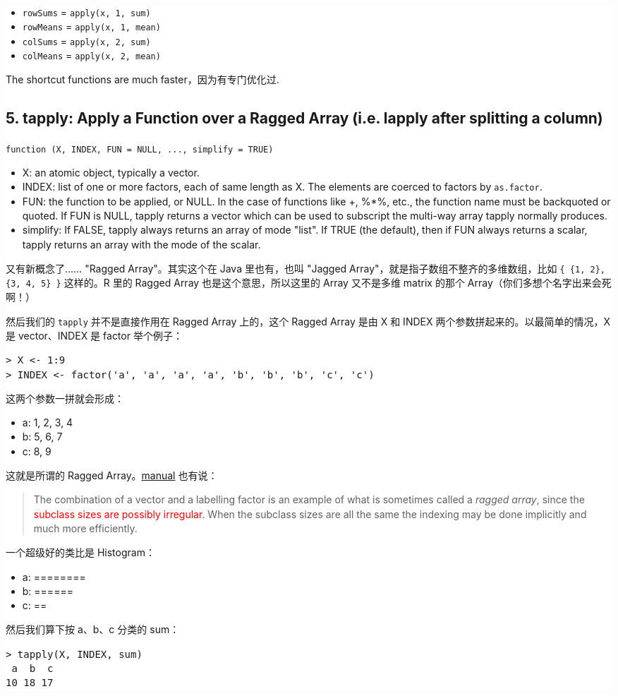 * `rowSums` = `apply(x, 1, sum)`
* `rowMeans` = `apply(x, 1, mean)`
* `colSums` = `apply(x, 2, sum)`
* `colMeans` = `apply(x, 2, mean)`

The shortcut functions are much faster，因为有专门优化过.

## <a name="tapply"></a>5. tapply: Apply a Function over a Ragged Array (i.e. lapply after splitting a column)

`function (X, INDEX, FUN = NULL, ..., simplify = TRUE)`  

* X: an atomic object, typically a vector.
* INDEX: list of one or more factors, each of same length as X. The elements are coerced to factors by `as.factor`.
* FUN: the function to be applied, or NULL. In the case of functions like +, %*%, etc., the function name must be backquoted or quoted. If FUN is NULL, tapply returns a vector which can be used to subscript the multi-way array tapply normally produces.
* simplify: If FALSE, tapply always returns an array of mode "list". If TRUE (the default), then if FUN always returns a scalar, tapply returns an array with the mode of the scalar.

又有新概念了…… "Ragged Array"。其实这个在 Java 里也有，也叫 "Jagged Array"，就是指子数组不整齐的多维数组，比如 `{ {1, 2}, {3, 4, 5} }` 这样的。R 里的 Ragged Array 也是这个意思，所以这里的 Array 又不是多维 matrix 的那个 Array（你们多想个名字出来会死啊！）  

然后我们的 `tapply` 并不是直接作用在 Ragged Array 上的，这个 Ragged Array 是由 X 和 INDEX 两个参数拼起来的。以最简单的情况，X 是 vector、INDEX 是 factor 举个例子：

<pre class="prettyprint linenums">
&gt; X &lt;- 1:9
&gt; INDEX &lt;- factor('a', 'a', 'a', 'a', 'b', 'b', 'b', 'c', 'c')
</pre>

这两个参数一拼就会形成：

* a: 1, 2, 3, 4
* b: 5, 6, 7
* c: 8, 9

这就是所谓的 Ragged Array。[manual](http://cran.r-project.org/doc/manuals/R-intro.html#The-function-tapply_0028_0029-and-ragged-arrays) 也有说：

> The combination of a vector and a labelling factor is an example of what is sometimes called a _ragged array_, since the <font color="red">subclass sizes are possibly irregular</font>. When the subclass sizes are all the same the indexing may be done implicitly and much more efficiently.

一个超级好的类比是 Histogram：

* a: ========
* b: ======
* c: ==

然后我们算下按 a、b、c 分类的 sum：

<pre class="prettyprint linenums">
&gt; tapply(X, INDEX, sum)
 a  b  c 
10 18 17 
</pre>

